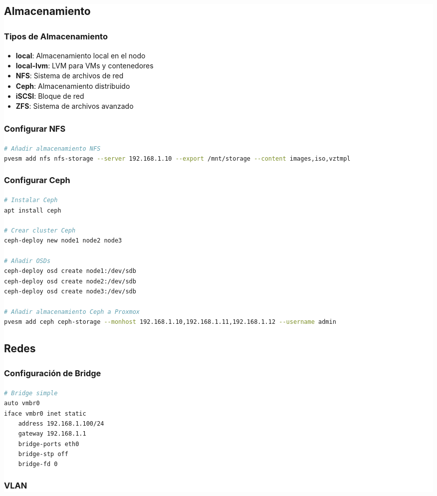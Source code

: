 ## Almacenamiento

### Tipos de Almacenamiento

- **local**: Almacenamiento local en el nodo
- **local-lvm**: LVM para VMs y contenedores
- **NFS**: Sistema de archivos de red
- **Ceph**: Almacenamiento distribuido
- **iSCSI**: Bloque de red
- **ZFS**: Sistema de archivos avanzado

### Configurar NFS

```bash
# Añadir almacenamiento NFS
pvesm add nfs nfs-storage --server 192.168.1.10 --export /mnt/storage --content images,iso,vztmpl
```

### Configurar Ceph

```bash
# Instalar Ceph
apt install ceph

# Crear cluster Ceph
ceph-deploy new node1 node2 node3

# Añadir OSDs
ceph-deploy osd create node1:/dev/sdb
ceph-deploy osd create node2:/dev/sdb
ceph-deploy osd create node3:/dev/sdb

# Añadir almacenamiento Ceph a Proxmox
pvesm add ceph ceph-storage --monhost 192.168.1.10,192.168.1.11,192.168.1.12 --username admin
```

## Redes

### Configuración de Bridge

```bash
# Bridge simple
auto vmbr0
iface vmbr0 inet static
    address 192.168.1.100/24
    gateway 192.168.1.1
    bridge-ports eth0
    bridge-stp off
    bridge-fd 0
```

### VLAN
